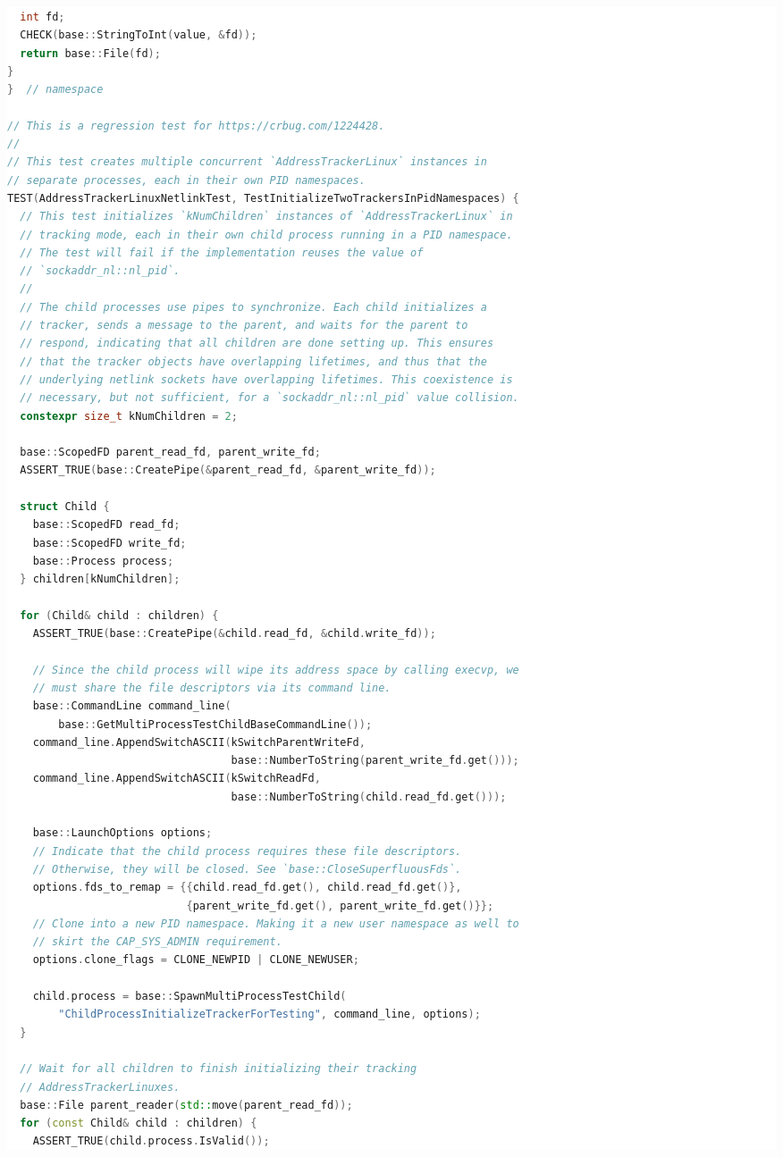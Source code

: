 ```cpp
  int fd;
  CHECK(base::StringToInt(value, &fd));
  return base::File(fd);
}
}  // namespace

// This is a regression test for https://crbug.com/1224428.
//
// This test creates multiple concurrent `AddressTrackerLinux` instances in
// separate processes, each in their own PID namespaces.
TEST(AddressTrackerLinuxNetlinkTest, TestInitializeTwoTrackersInPidNamespaces) {
  // This test initializes `kNumChildren` instances of `AddressTrackerLinux` in
  // tracking mode, each in their own child process running in a PID namespace.
  // The test will fail if the implementation reuses the value of
  // `sockaddr_nl::nl_pid`.
  //
  // The child processes use pipes to synchronize. Each child initializes a
  // tracker, sends a message to the parent, and waits for the parent to
  // respond, indicating that all children are done setting up. This ensures
  // that the tracker objects have overlapping lifetimes, and thus that the
  // underlying netlink sockets have overlapping lifetimes. This coexistence is
  // necessary, but not sufficient, for a `sockaddr_nl::nl_pid` value collision.
  constexpr size_t kNumChildren = 2;

  base::ScopedFD parent_read_fd, parent_write_fd;
  ASSERT_TRUE(base::CreatePipe(&parent_read_fd, &parent_write_fd));

  struct Child {
    base::ScopedFD read_fd;
    base::ScopedFD write_fd;
    base::Process process;
  } children[kNumChildren];

  for (Child& child : children) {
    ASSERT_TRUE(base::CreatePipe(&child.read_fd, &child.write_fd));

    // Since the child process will wipe its address space by calling execvp, we
    // must share the file descriptors via its command line.
    base::CommandLine command_line(
        base::GetMultiProcessTestChildBaseCommandLine());
    command_line.AppendSwitchASCII(kSwitchParentWriteFd,
                                   base::NumberToString(parent_write_fd.get()));
    command_line.AppendSwitchASCII(kSwitchReadFd,
                                   base::NumberToString(child.read_fd.get()));

    base::LaunchOptions options;
    // Indicate that the child process requires these file descriptors.
    // Otherwise, they will be closed. See `base::CloseSuperfluousFds`.
    options.fds_to_remap = {{child.read_fd.get(), child.read_fd.get()},
                            {parent_write_fd.get(), parent_write_fd.get()}};
    // Clone into a new PID namespace. Making it a new user namespace as well to
    // skirt the CAP_SYS_ADMIN requirement.
    options.clone_flags = CLONE_NEWPID | CLONE_NEWUSER;

    child.process = base::SpawnMultiProcessTestChild(
        "ChildProcessInitializeTrackerForTesting", command_line, options);
  }

  // Wait for all children to finish initializing their tracking
  // AddressTrackerLinuxes.
  base::File parent_reader(std::move(parent_read_fd));
  for (const Child& child : children) {
    ASSERT_TRUE(child.process.IsValid());
```